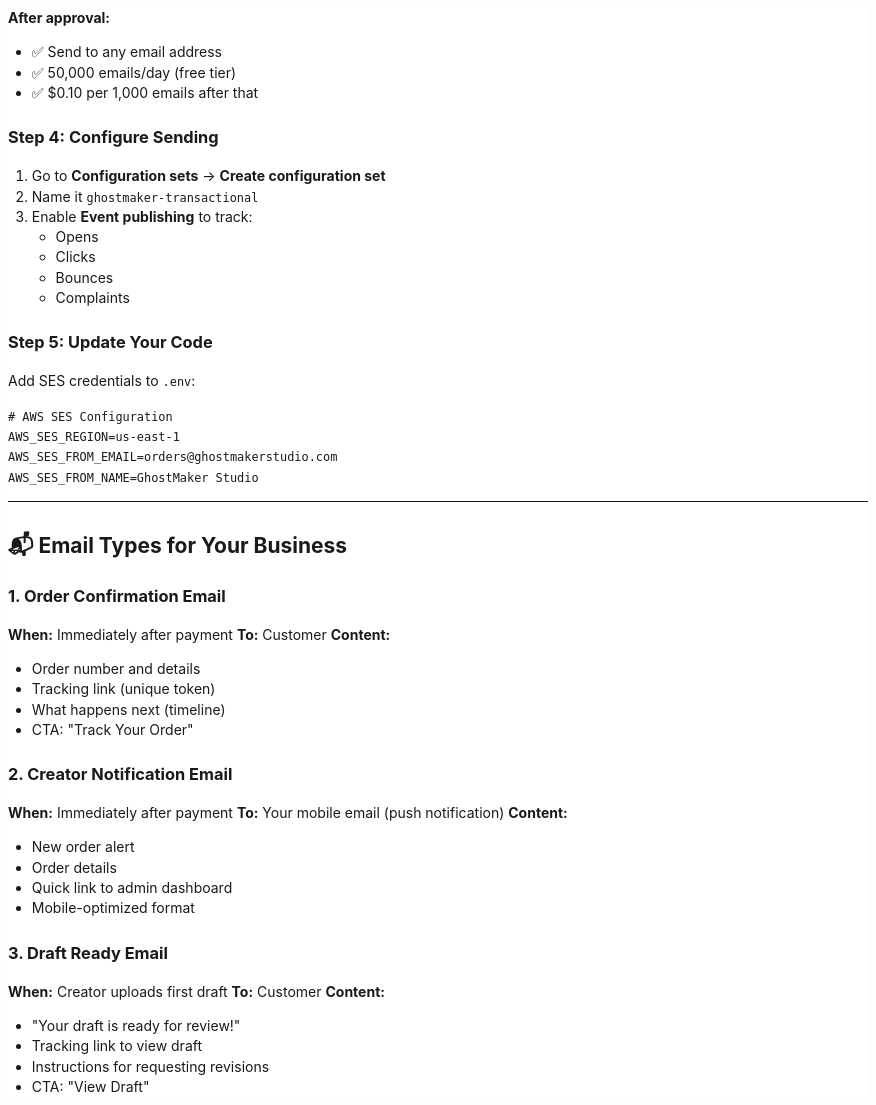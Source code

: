 **After approval:**
- ✅ Send to any email address
- ✅ 50,000 emails/day (free tier)
- ✅ $0.10 per 1,000 emails after that

### **Step 4: Configure Sending**

1. Go to **Configuration sets** → **Create configuration set**
2. Name it `ghostmaker-transactional`
3. Enable **Event publishing** to track:
   - Opens
   - Clicks
   - Bounces
   - Complaints

### **Step 5: Update Your Code**

Add SES credentials to `.env`:
```env
# AWS SES Configuration
AWS_SES_REGION=us-east-1
AWS_SES_FROM_EMAIL=orders@ghostmakerstudio.com
AWS_SES_FROM_NAME=GhostMaker Studio
```

---

## 📬 Email Types for Your Business

### **1. Order Confirmation Email**
**When:** Immediately after payment
**To:** Customer
**Content:**
- Order number and details
- Tracking link (unique token)
- What happens next (timeline)
- CTA: "Track Your Order"

### **2. Creator Notification Email**
**When:** Immediately after payment
**To:** Your mobile email (push notification)
**Content:**
- New order alert
- Order details
- Quick link to admin dashboard
- Mobile-optimized format

### **3. Draft Ready Email**
**When:** Creator uploads first draft
**To:** Customer
**Content:**
- "Your draft is ready for review!"
- Tracking link to view draft
- Instructions for requesting revisions
- CTA: "View Draft"
